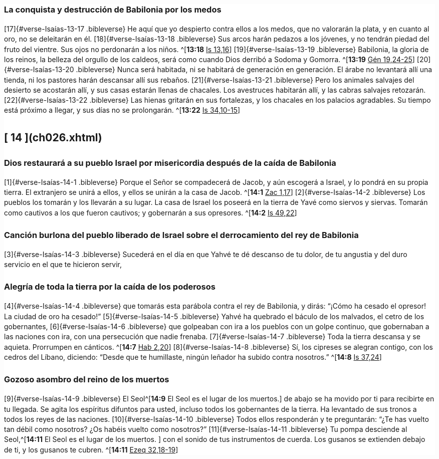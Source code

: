 ### La conquista y destrucción de Babilonia por los medos
[17]{#verse-Isaías-13-17 .bibleverse} He aquí que yo despierto contra ellos a los medos, que no valorarán la plata, y en cuanto al oro, no se deleitarán en él. [18]{#verse-Isaías-13-18 .bibleverse} Sus arcos harán pedazos a los jóvenes, y no tendrán piedad del fruto del vientre. Sus ojos no perdonarán a los niños. ^[**13:18** [Is 13,16](ch026.xhtml#verse-Isaías-13-16)] [19]{#verse-Isaías-13-19 .bibleverse} Babilonia, la gloria de los reinos, la belleza del orgullo de los caldeos, será como cuando Dios derribó a Sodoma y Gomorra. ^[**13:19** [Gén 19,24-25](ch004.xhtml#verse-Génesis-19-24)] [20]{#verse-Isaías-13-20 .bibleverse} Nunca será habitada, ni se habitará de generación en generación. El árabe no levantará allí una tienda, ni los pastores harán descansar allí sus rebaños. [21]{#verse-Isaías-13-21 .bibleverse} Pero los animales salvajes del desierto se acostarán allí, y sus casas estarán llenas de chacales. Los avestruces habitarán allí, y las cabras salvajes retozarán. [22]{#verse-Isaías-13-22 .bibleverse} Las hienas gritarán en sus fortalezas, y los chacales en los palacios agradables. Su tiempo está próximo a llegar, y sus días no se prolongarán. ^[**13:22** [Is 34,10-15](ch026.xhtml#verse-Isaías-34-10)]

<h2 class="chaptertitle">[&nbsp;14&nbsp;](ch026.xhtml)<span><span id="chapter-Isaías-14"></span></span></h2>

### Dios restaurará a su pueblo Israel por misericordia después de la caída de Babilonia
[1]{#verse-Isaías-14-1 .bibleverse} Porque el Señor se compadecerá de Jacob, y aún escogerá a Israel, y lo pondrá en su propia tierra. El extranjero se unirá a ellos, y ellos se unirán a la casa de Jacob. ^[**14:1** [Zac 1,17](ch041.xhtml#verse-Zacarías-1-17)] [2]{#verse-Isaías-14-2 .bibleverse} Los pueblos los tomarán y los llevarán a su lugar. La casa de Israel los poseerá en la tierra de Yavé como siervos y siervas. Tomarán como cautivos a los que fueron cautivos; y gobernarán a sus opresores. ^[**14:2** [Is 49,22](ch026.xhtml#verse-Isaías-49-22)]

### Canción burlona del pueblo liberado de Israel sobre el derrocamiento del rey de Babilonia
[3]{#verse-Isaías-14-3 .bibleverse} Sucederá en el día en que Yahvé te dé descanso de tu dolor, de tu angustia y del duro servicio en el que te hicieron servir,

### Alegría de toda la tierra por la caída de los poderosos
[4]{#verse-Isaías-14-4 .bibleverse} que tomarás esta parábola contra el rey de Babilonia, y dirás: “¡Cómo ha cesado el opresor! La ciudad de oro ha cesado!” [5]{#verse-Isaías-14-5 .bibleverse} Yahvé ha quebrado el báculo de los malvados, el cetro de los gobernantes, [6]{#verse-Isaías-14-6 .bibleverse} que golpeaban con ira a los pueblos con un golpe continuo, que gobernaban a las naciones con ira, con una persecución que nadie frenaba. [7]{#verse-Isaías-14-7 .bibleverse} Toda la tierra descansa y se aquieta. Prorrumpen en cánticos. ^[**14:7** [Hab 2,20](ch038.xhtml#verse-Habacuc-2-20)] [8]{#verse-Isaías-14-8 .bibleverse} Sí, los cipreses se alegran contigo, con los cedros del Líbano, diciendo: “Desde que te humillaste, ningún leñador ha subido contra nosotros.” ^[**14:8** [Is 37,24](ch026.xhtml#verse-Isaías-37-24)]

### Gozoso asombro del reino de los muertos
[9]{#verse-Isaías-14-9 .bibleverse} El Seol^[**14:9** El Seol es el lugar de los muertos.] de abajo se ha movido por ti para recibirte en tu llegada. Se agita los espíritus difuntos para usted, incluso todos los gobernantes de la tierra. Ha levantado de sus tronos a todos los reyes de las naciones. [10]{#verse-Isaías-14-10 .bibleverse} Todos ellos responderán y te preguntarán: “¿Te has vuelto tan débil como nosotros? ¿Os habéis vuelto como nosotros?” [11]{#verse-Isaías-14-11 .bibleverse} Tu pompa desciende al Seol,^[**14:11** El Seol es el lugar de los muertos. ] con el sonido de tus instrumentos de cuerda. Los gusanos se extienden debajo de ti, y los gusanos te cubren. ^[**14:11** [Ezeq 32,18-19](ch029.xhtml#verse-Ezequiel-32-18)]
